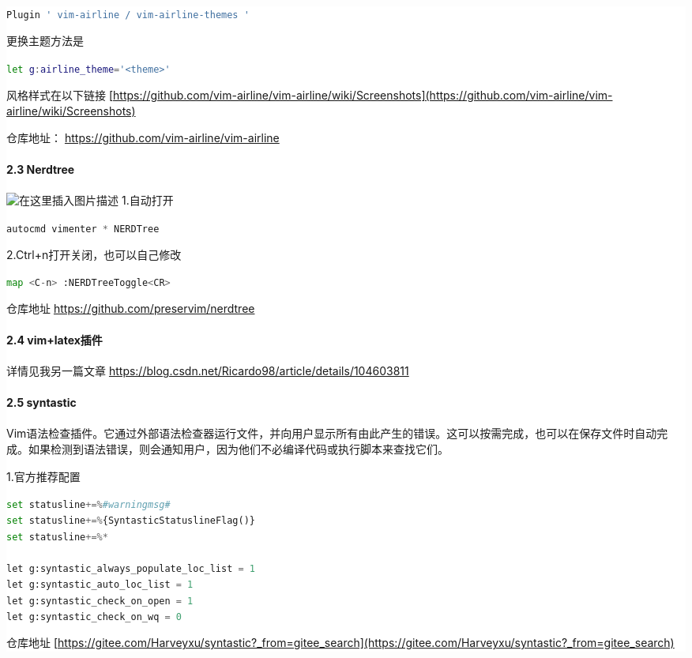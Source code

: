 ```bash
Plugin ' vim-airline / vim-airline-themes '
```
更换主题方法是

```bash
let g:airline_theme='<theme>'
```
风格样式在以下链接
[https://github.com/vim-airline/vim-airline/wiki/Screenshots](https://github.com/vim-airline/vim-airline/wiki/Screenshots)


仓库地址：
[https://github.com/vim-airline/vim-airline
](https://github.com/vim-airline/vim-airline)
#### 2.3 Nerdtree
![在这里插入图片描述](https://img-blog.csdnimg.cn/20200302184238505.png?x-oss-process=image/watermark,type_ZmFuZ3poZW5naGVpdGk,shadow_10,text_aHR0cHM6Ly9ibG9nLmNzZG4ubmV0L1JpY2FyZG85OA==,size_16,color_FFFFFF,t_70)
1.自动打开

```python
autocmd vimenter * NERDTree
```
2.Ctrl+n打开关闭，也可以自己修改

```python
map <C-n> :NERDTreeToggle<CR>
```

仓库地址
[https://github.com/preservim/nerdtree
](https://github.com/preservim/nerdtree)
#### 2.4 vim+latex插件
详情见我另一篇文章
[https://blog.csdn.net/Ricardo98/article/details/104603811
](https://blog.csdn.net/Ricardo98/article/details/104603811)

#### 2.5 syntastic
 Vim语法检查插件。它通过外部语法检查器运行文件，并向用户显示所有由此产生的错误。这可以按需完成，也可以在保存文件时自动完成。如果检测到语法错误，则会通知用户，因为他们不必编译代码或执行脚本来查找它们。

1.官方推荐配置

```python
set statusline+=%#warningmsg#
set statusline+=%{SyntasticStatuslineFlag()}
set statusline+=%*

let g:syntastic_always_populate_loc_list = 1
let g:syntastic_auto_loc_list = 1
let g:syntastic_check_on_open = 1
let g:syntastic_check_on_wq = 0
```

 
 仓库地址
 [https://gitee.com/Harveyxu/syntastic?_from=gitee_search](https://gitee.com/Harveyxu/syntastic?_from=gitee_search)
